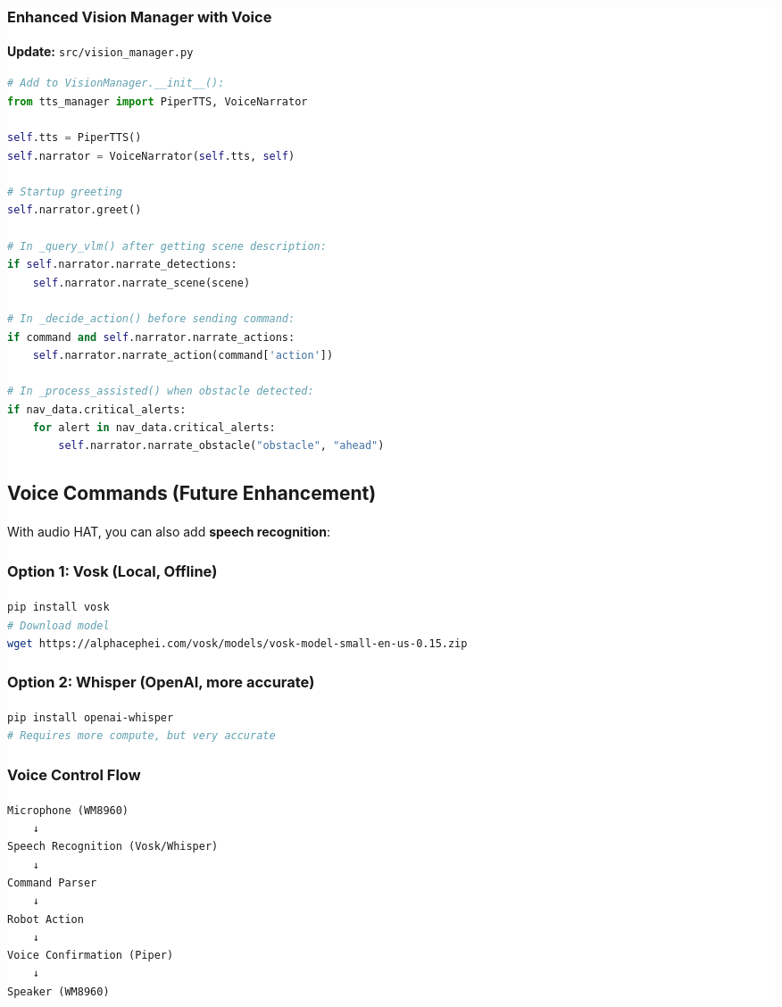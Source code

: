 ### Enhanced Vision Manager with Voice

**Update:** `src/vision_manager.py`

```python
# Add to VisionManager.__init__():
from tts_manager import PiperTTS, VoiceNarrator

self.tts = PiperTTS()
self.narrator = VoiceNarrator(self.tts, self)

# Startup greeting
self.narrator.greet()

# In _query_vlm() after getting scene description:
if self.narrator.narrate_detections:
    self.narrator.narrate_scene(scene)

# In _decide_action() before sending command:
if command and self.narrator.narrate_actions:
    self.narrator.narrate_action(command['action'])

# In _process_assisted() when obstacle detected:
if nav_data.critical_alerts:
    for alert in nav_data.critical_alerts:
        self.narrator.narrate_obstacle("obstacle", "ahead")
```

## Voice Commands (Future Enhancement)

With audio HAT, you can also add **speech recognition**:

### Option 1: Vosk (Local, Offline)
```bash
pip install vosk
# Download model
wget https://alphacephei.com/vosk/models/vosk-model-small-en-us-0.15.zip
```

### Option 2: Whisper (OpenAI, more accurate)
```bash
pip install openai-whisper
# Requires more compute, but very accurate
```

### Voice Control Flow
```
Microphone (WM8960)
    ↓
Speech Recognition (Vosk/Whisper)
    ↓
Command Parser
    ↓
Robot Action
    ↓
Voice Confirmation (Piper)
    ↓
Speaker (WM8960)
```

